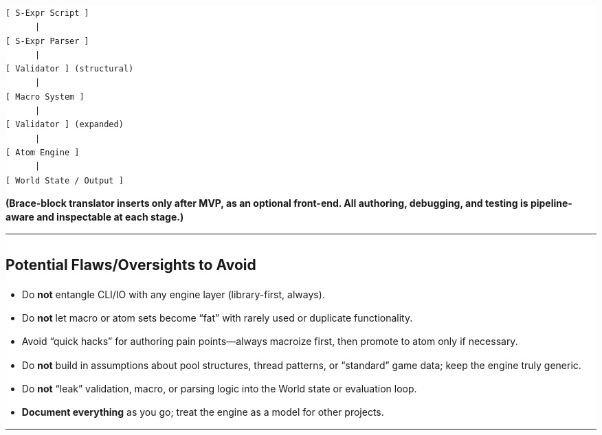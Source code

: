 ```text
[ S-Expr Script ]
      |
[ S-Expr Parser ]
      |
[ Validator ] (structural)
      |
[ Macro System ]
      |
[ Validator ] (expanded)
      |
[ Atom Engine ]
      |
[ World State / Output ]
```

**(Brace-block translator inserts only after MVP, as an optional front-end. All authoring, debugging, and testing is pipeline-aware and inspectable at each stage.)**

---

## **Potential Flaws/Oversights to Avoid**

- Do **not** entangle CLI/IO with any engine layer (library-first, always).
    
- Do **not** let macro or atom sets become “fat” with rarely used or duplicate functionality.
    
- Avoid “quick hacks” for authoring pain points—always macroize first, then promote to atom only if necessary.
    
- Do **not** build in assumptions about pool structures, thread patterns, or “standard” game data; keep the engine truly generic.
    
- Do **not** “leak” validation, macro, or parsing logic into the World state or evaluation loop.
    
- **Document everything** as you go; treat the engine as a model for other projects.
    

---
